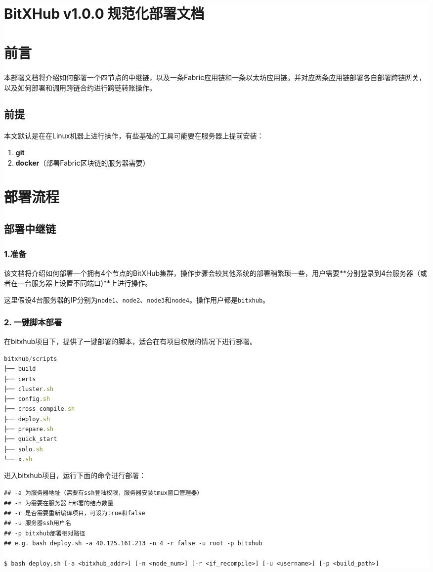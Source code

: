 # BitXHub v1.0.0 规范化部署文档

# 前言

本部署文档将介绍如何部署一个四节点的中继链，以及一条Fabric应用链和一条以太坊应用链。并对应两条应用链部署各自部署跨链网关，以及如何部署和调用跨链合约进行跨链转账操作。

## 前提

本文默认是在在Linux机器上进行操作，有些基础的工具可能要在服务器上提前安装：

1. **git**
2. **docker**（部署Fabric区块链的服务器需要）

# 部署流程

## 部署中继链

### 1.准备

该文档将介绍如何部署一个拥有4个节点的BitXHub集群，操作步骤会较其他系统的部署稍繁琐一些，用户需要**分别登录到4台服务器（或者在一台服务器上设置不同端口)**上进行操作。

这里假设4台服务器的IP分别为`node1`、`node2`、`node3`和`node4`。操作用户都是`bitxhub`。

### 2. 一键脚本部署

在bitxhub项目下，提供了一键部署的脚本，适合在有项目权限的情况下进行部署。

```javascript
bitxhub/scripts
├── build
├── certs
├── cluster.sh
├── config.sh
├── cross_compile.sh
├── deploy.sh
├── prepare.sh
├── quick_start
├── solo.sh
└── x.sh
```

进入bitxhub项目，运行下面的命令进行部署：

```shell
## -a 为服务器地址（需要有ssh登陆权限，服务器安装tmux窗口管理器）
## -n 为需要在服务器上部署的结点数量
## -r 是否需要重新编译项目，可设为true和false
## -u 服务器ssh用户名
## -p bitxhub部署相对路径
## e.g. bash deploy.sh -a 40.125.161.213 -n 4 -r false -u root -p bitxhub

$ bash deploy.sh [-a <bitxhub_addr>] [-n <node_num>] [-r <if_recompile>] [-u <username>] [-p <build_path>]
```

